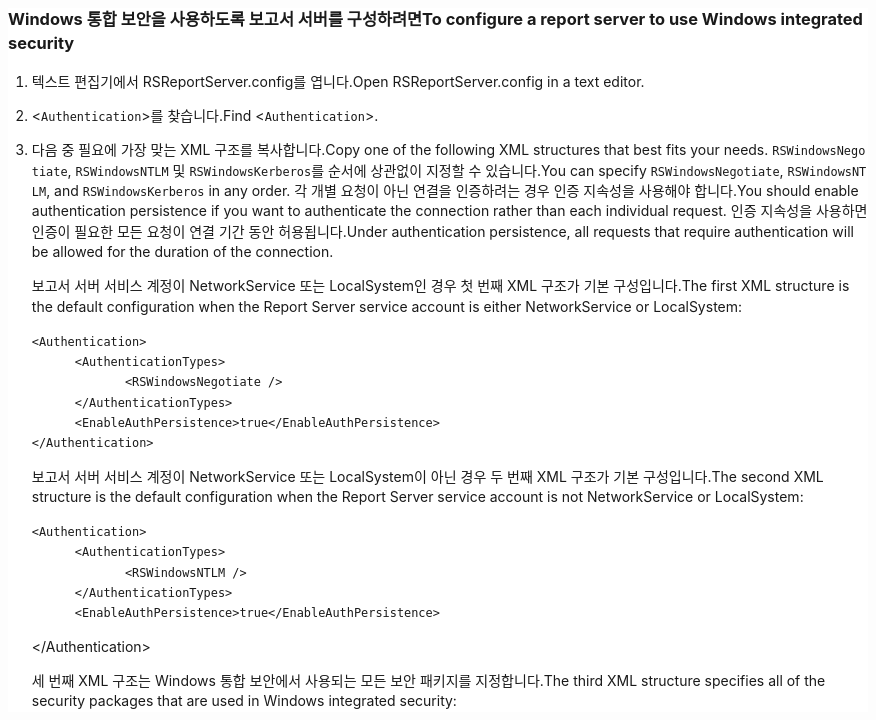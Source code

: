 ### <a name="to-configure-a-report-server-to-use-windows-integrated-security"></a><span data-ttu-id="0a046-137">Windows 통합 보안을 사용하도록 보고서 서버를 구성하려면</span><span class="sxs-lookup"><span data-stu-id="0a046-137">To configure a report server to use Windows integrated security</span></span>  
  
1.  <span data-ttu-id="0a046-138">텍스트 편집기에서 RSReportServer.config를 엽니다.</span><span class="sxs-lookup"><span data-stu-id="0a046-138">Open RSReportServer.config in a text editor.</span></span>  
  
2.  <span data-ttu-id="0a046-139"><`Authentication`>를 찾습니다.</span><span class="sxs-lookup"><span data-stu-id="0a046-139">Find <`Authentication`>.</span></span>  
  
3.  <span data-ttu-id="0a046-140">다음 중 필요에 가장 맞는 XML 구조를 복사합니다.</span><span class="sxs-lookup"><span data-stu-id="0a046-140">Copy one of the following XML structures that best fits your needs.</span></span> <span data-ttu-id="0a046-141">`RSWindowsNegotiate`, `RSWindowsNTLM` 및 `RSWindowsKerberos`를 순서에 상관없이 지정할 수 있습니다.</span><span class="sxs-lookup"><span data-stu-id="0a046-141">You can specify `RSWindowsNegotiate`, `RSWindowsNTLM`, and `RSWindowsKerberos` in any order.</span></span> <span data-ttu-id="0a046-142">각 개별 요청이 아닌 연결을 인증하려는 경우 인증 지속성을 사용해야 합니다.</span><span class="sxs-lookup"><span data-stu-id="0a046-142">You should enable authentication persistence if you want to authenticate the connection rather than each individual request.</span></span> <span data-ttu-id="0a046-143">인증 지속성을 사용하면 인증이 필요한 모든 요청이 연결 기간 동안 허용됩니다.</span><span class="sxs-lookup"><span data-stu-id="0a046-143">Under authentication persistence, all requests that require authentication will be allowed for the duration of the connection.</span></span>  
  
     <span data-ttu-id="0a046-144">보고서 서버 서비스 계정이 NetworkService 또는 LocalSystem인 경우 첫 번째 XML 구조가 기본 구성입니다.</span><span class="sxs-lookup"><span data-stu-id="0a046-144">The first XML structure is the default configuration when the Report Server service account is either NetworkService or LocalSystem:</span></span>  
  
    ```  
    <Authentication>  
          <AuthenticationTypes>  
                 <RSWindowsNegotiate />  
          </AuthenticationTypes>  
          <EnableAuthPersistence>true</EnableAuthPersistence>  
    </Authentication>  
    ```  
  
     <span data-ttu-id="0a046-145">보고서 서버 서비스 계정이 NetworkService 또는 LocalSystem이 아닌 경우 두 번째 XML 구조가 기본 구성입니다.</span><span class="sxs-lookup"><span data-stu-id="0a046-145">The second XML structure is the default configuration when the Report Server service account is not NetworkService or LocalSystem:</span></span>  
  
    ```  
    <Authentication>  
          <AuthenticationTypes>  
                 <RSWindowsNTLM />  
          </AuthenticationTypes>  
          <EnableAuthPersistence>true</EnableAuthPersistence>  
    ```  
  
     \</Authentication>  
  
     <span data-ttu-id="0a046-146">세 번째 XML 구조는 Windows 통합 보안에서 사용되는 모든 보안 패키지를 지정합니다.</span><span class="sxs-lookup"><span data-stu-id="0a046-146">The third XML structure specifies all of the security packages that are used in Windows integrated security:</span></span>  
  